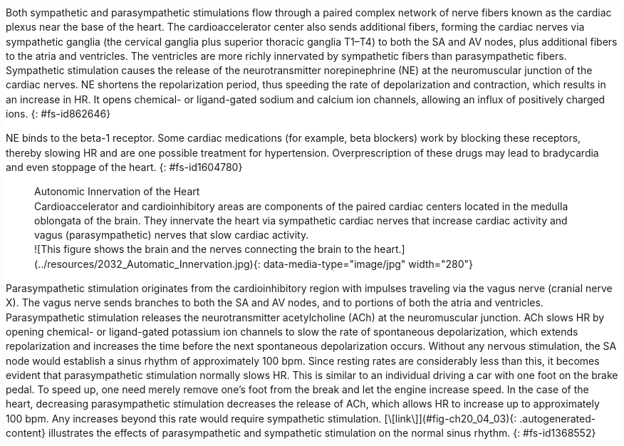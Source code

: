 Both sympathetic and parasympathetic stimulations flow through a paired
complex network of nerve fibers known as the <span
data-type="term">cardiac plexus</span> near the base of the heart. The
cardioaccelerator center also sends additional fibers, forming the
cardiac nerves via sympathetic ganglia (the cervical ganglia plus
superior thoracic ganglia T1–T4) to both the SA and AV nodes, plus
additional fibers to the atria and ventricles. The ventricles are more
richly innervated by sympathetic fibers than parasympathetic fibers.
Sympathetic stimulation causes the release of the neurotransmitter
norepinephrine (NE) at the neuromuscular junction of the cardiac nerves.
NE shortens the repolarization period, thus speeding the rate of
depolarization and contraction, which results in an increase in HR. It
opens chemical- or ligand-gated sodium and calcium ion channels,
allowing an influx of positively charged ions.
{: #fs-id862646}

NE binds to the beta-1 receptor. Some cardiac medications (for example,
beta blockers) work by blocking these receptors, thereby slowing HR and
are one possible treatment for hypertension. Overprescription of these
drugs may lead to bradycardia and even stoppage of the heart.
{: #fs-id1604780}

<figure id="fig-ch20_04_02">
<div data-type="title">
Autonomic Innervation of the Heart
</div>
<figcaption>
Cardioaccelerator and cardioinhibitory areas are components of the
paired cardiac centers located in the medulla oblongata of the brain.
They innervate the heart via sympathetic cardiac nerves that increase
cardiac activity and vagus (parasympathetic) nerves that slow cardiac
activity.
</figcaption>
<span markdown="1" data-type="media" id="fs-id1363707" data-alt="This figure shows
the brain and the nerves connecting the brain to the heart."> ![This
figure shows the brain and the nerves connecting the brain to the
heart.](../resources/2032_Automatic_Innervation.jpg){:
data-media-type="image/jpg" width="280"} </span>
</figure>
Parasympathetic stimulation originates from the cardioinhibitory region
with impulses traveling via the vagus nerve (cranial nerve X). The vagus
nerve sends branches to both the SA and AV nodes, and to portions of
both the atria and ventricles. Parasympathetic stimulation releases the
neurotransmitter acetylcholine (ACh) at the neuromuscular junction. ACh
slows HR by opening chemical- or ligand-gated potassium ion channels to
slow the rate of spontaneous depolarization, which extends
repolarization and increases the time before the next spontaneous
depolarization occurs. Without any nervous stimulation, the SA node
would establish a sinus rhythm of approximately 100 bpm. Since resting
rates are considerably less than this, it becomes evident that
parasympathetic stimulation normally slows HR. This is similar to an
individual driving a car with one foot on the brake pedal. To speed up,
one need merely remove one’s foot from the break and let the engine
increase speed. In the case of the heart, decreasing parasympathetic
stimulation decreases the release of ACh, which allows HR to increase up
to approximately 100 bpm. Any increases beyond this rate would require
sympathetic stimulation. [\[link\]](#fig-ch20_04_03){:
.autogenerated-content} illustrates the effects of parasympathetic and
sympathetic stimulation on the normal sinus rhythm.
{: #fs-id1368552}
